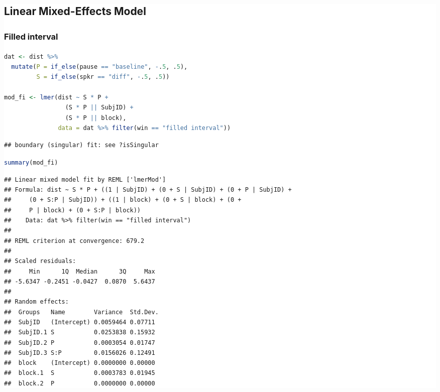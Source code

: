 ## Linear Mixed-Effects Model

### Filled interval

``` r
dat <- dist %>%
  mutate(P = if_else(pause == "baseline", -.5, .5),
         S = if_else(spkr == "diff", -.5, .5))

mod_fi <- lmer(dist ~ S * P +
                 (S * P || SubjID) +
                 (S * P || block),
               data = dat %>% filter(win == "filled interval"))
```

    ## boundary (singular) fit: see ?isSingular

``` r
summary(mod_fi)
```

    ## Linear mixed model fit by REML ['lmerMod']
    ## Formula: dist ~ S * P + ((1 | SubjID) + (0 + S | SubjID) + (0 + P | SubjID) +  
    ##     (0 + S:P | SubjID)) + ((1 | block) + (0 + S | block) + (0 +  
    ##     P | block) + (0 + S:P | block))
    ##    Data: dat %>% filter(win == "filled interval")
    ## 
    ## REML criterion at convergence: 679.2
    ## 
    ## Scaled residuals: 
    ##     Min      1Q  Median      3Q     Max 
    ## -5.6347 -0.2451 -0.0427  0.0870  5.6437 
    ## 
    ## Random effects:
    ##  Groups   Name        Variance  Std.Dev.
    ##  SubjID   (Intercept) 0.0059464 0.07711 
    ##  SubjID.1 S           0.0253838 0.15932 
    ##  SubjID.2 P           0.0003054 0.01747 
    ##  SubjID.3 S:P         0.0156026 0.12491 
    ##  block    (Intercept) 0.0000000 0.00000 
    ##  block.1  S           0.0003783 0.01945 
    ##  block.2  P           0.0000000 0.00000 